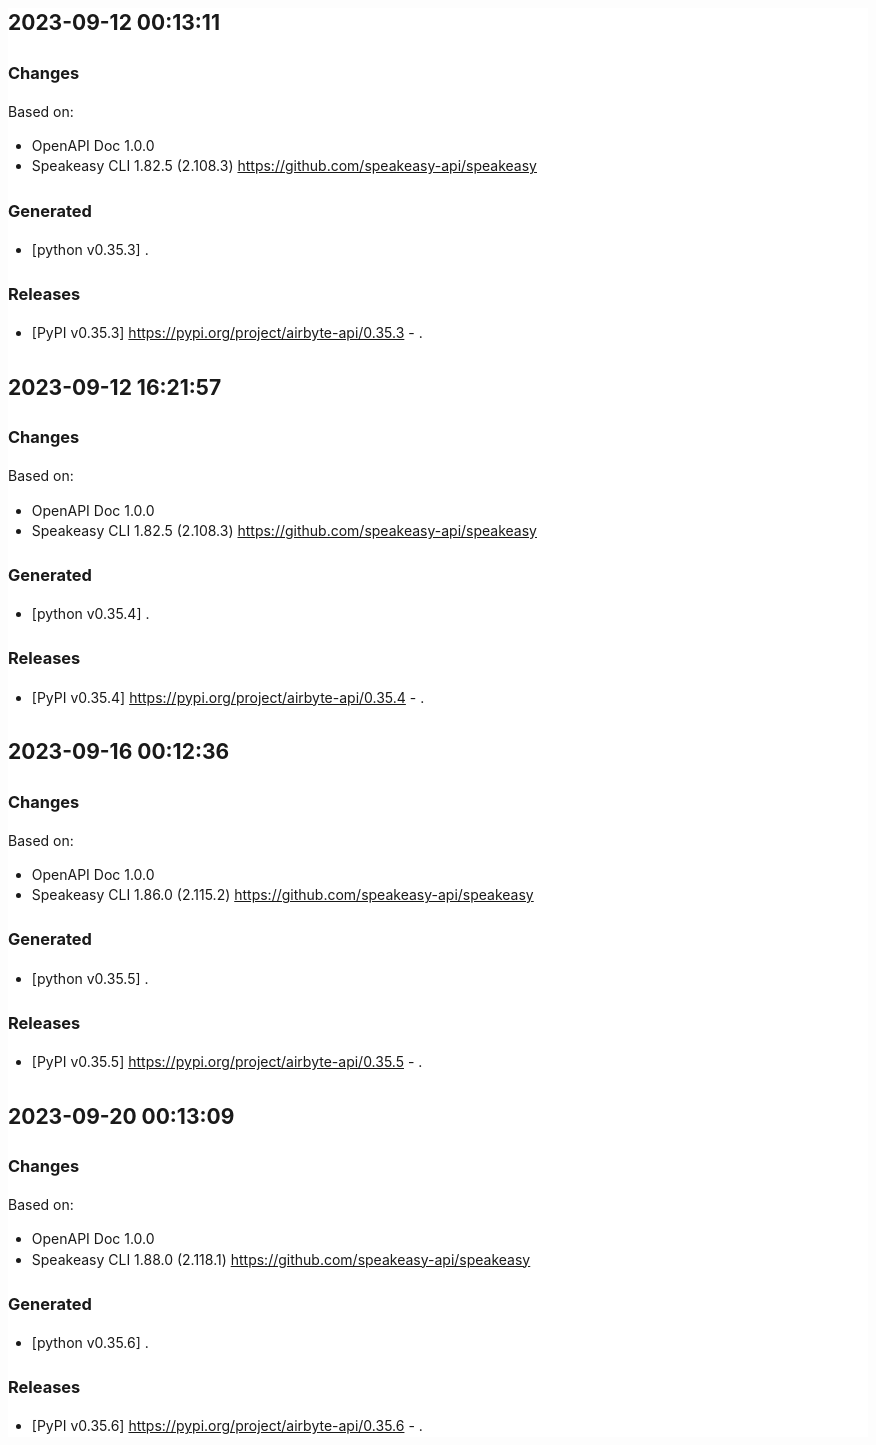 ## 2023-09-12 00:13:11
### Changes
Based on:
- OpenAPI Doc 1.0.0 
- Speakeasy CLI 1.82.5 (2.108.3) https://github.com/speakeasy-api/speakeasy
### Generated
- [python v0.35.3] .
### Releases
- [PyPI v0.35.3] https://pypi.org/project/airbyte-api/0.35.3 - .

## 2023-09-12 16:21:57
### Changes
Based on:
- OpenAPI Doc 1.0.0 
- Speakeasy CLI 1.82.5 (2.108.3) https://github.com/speakeasy-api/speakeasy
### Generated
- [python v0.35.4] .
### Releases
- [PyPI v0.35.4] https://pypi.org/project/airbyte-api/0.35.4 - .

## 2023-09-16 00:12:36
### Changes
Based on:
- OpenAPI Doc 1.0.0 
- Speakeasy CLI 1.86.0 (2.115.2) https://github.com/speakeasy-api/speakeasy
### Generated
- [python v0.35.5] .
### Releases
- [PyPI v0.35.5] https://pypi.org/project/airbyte-api/0.35.5 - .

## 2023-09-20 00:13:09
### Changes
Based on:
- OpenAPI Doc 1.0.0 
- Speakeasy CLI 1.88.0 (2.118.1) https://github.com/speakeasy-api/speakeasy
### Generated
- [python v0.35.6] .
### Releases
- [PyPI v0.35.6] https://pypi.org/project/airbyte-api/0.35.6 - .
